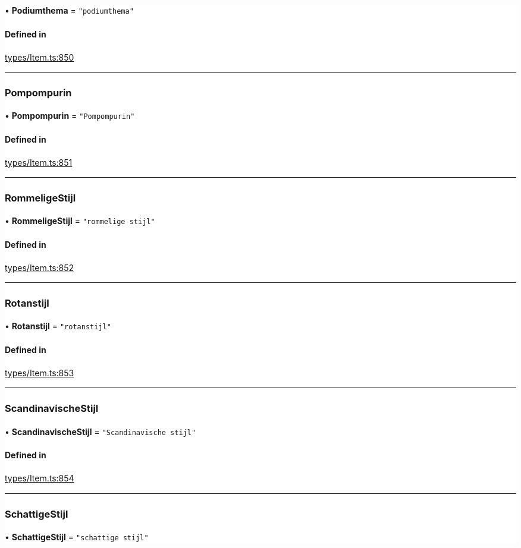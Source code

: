 • **Podiumthema** = `"podiumthema"`

#### Defined in

[types/Item.ts:850](https://github.com/Norviah/animal-crossing/blob/4d5e5b0/module/types/Item.ts#L850)

___

### Pompompurin

• **Pompompurin** = `"Pompompurin"`

#### Defined in

[types/Item.ts:851](https://github.com/Norviah/animal-crossing/blob/4d5e5b0/module/types/Item.ts#L851)

___

### RommeligeStijl

• **RommeligeStijl** = `"rommelige stijl"`

#### Defined in

[types/Item.ts:852](https://github.com/Norviah/animal-crossing/blob/4d5e5b0/module/types/Item.ts#L852)

___

### Rotanstijl

• **Rotanstijl** = `"rotanstijl"`

#### Defined in

[types/Item.ts:853](https://github.com/Norviah/animal-crossing/blob/4d5e5b0/module/types/Item.ts#L853)

___

### ScandinavischeStijl

• **ScandinavischeStijl** = `"Scandinavische stijl"`

#### Defined in

[types/Item.ts:854](https://github.com/Norviah/animal-crossing/blob/4d5e5b0/module/types/Item.ts#L854)

___

### SchattigeStijl

• **SchattigeStijl** = `"schattige stijl"`
